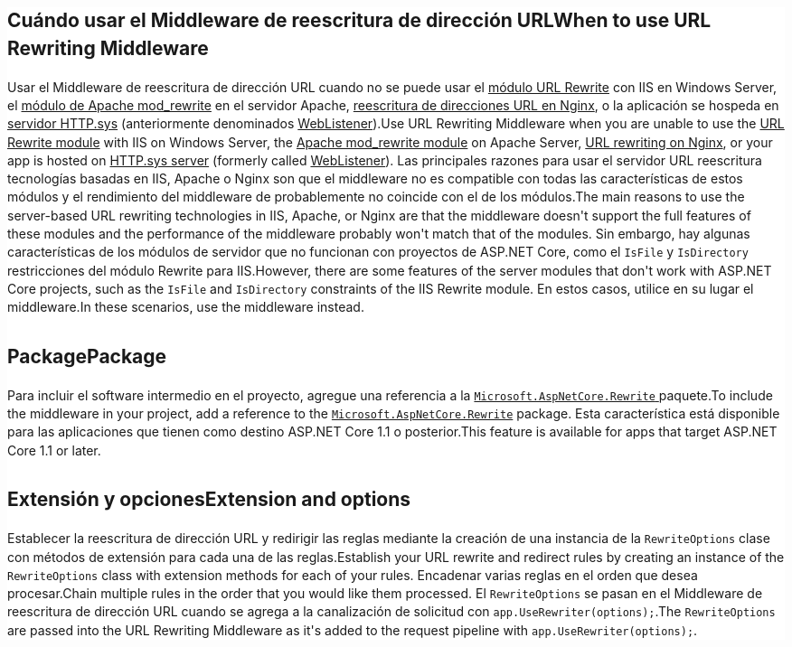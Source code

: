 ## <a name="when-to-use-url-rewriting-middleware"></a><span data-ttu-id="a9abe-149">Cuándo usar el Middleware de reescritura de dirección URL</span><span class="sxs-lookup"><span data-stu-id="a9abe-149">When to use URL Rewriting Middleware</span></span>
<span data-ttu-id="a9abe-150">Usar el Middleware de reescritura de dirección URL cuando no se puede usar el [módulo URL Rewrite](https://www.iis.net/downloads/microsoft/url-rewrite) con IIS en Windows Server, el [módulo de Apache mod_rewrite](https://httpd.apache.org/docs/2.4/rewrite/) en el servidor Apache, [reescritura de direcciones URL en Nginx](https://www.nginx.com/blog/creating-nginx-rewrite-rules/), o la aplicación se hospeda en [servidor HTTP.sys](xref:fundamentals/servers/httpsys) (anteriormente denominados [WebListener](xref:fundamentals/servers/weblistener)).</span><span class="sxs-lookup"><span data-stu-id="a9abe-150">Use URL Rewriting Middleware when you are unable to use the [URL Rewrite module](https://www.iis.net/downloads/microsoft/url-rewrite) with IIS on Windows Server, the [Apache mod_rewrite module](https://httpd.apache.org/docs/2.4/rewrite/) on Apache Server, [URL rewriting on Nginx](https://www.nginx.com/blog/creating-nginx-rewrite-rules/), or your app is hosted on [HTTP.sys server](xref:fundamentals/servers/httpsys) (formerly called [WebListener](xref:fundamentals/servers/weblistener)).</span></span> <span data-ttu-id="a9abe-151">Las principales razones para usar el servidor URL reescritura tecnologías basadas en IIS, Apache o Nginx son que el middleware no es compatible con todas las características de estos módulos y el rendimiento del middleware de probablemente no coincide con el de los módulos.</span><span class="sxs-lookup"><span data-stu-id="a9abe-151">The main reasons to use the server-based URL rewriting technologies in IIS, Apache, or Nginx are that the middleware doesn't support the full features of these modules and the performance of the middleware probably won't match that of the modules.</span></span> <span data-ttu-id="a9abe-152">Sin embargo, hay algunas características de los módulos de servidor que no funcionan con proyectos de ASP.NET Core, como el `IsFile` y `IsDirectory` restricciones del módulo Rewrite para IIS.</span><span class="sxs-lookup"><span data-stu-id="a9abe-152">However, there are some features of the server modules that don't work with ASP.NET Core projects, such as the `IsFile` and `IsDirectory` constraints of the IIS Rewrite module.</span></span> <span data-ttu-id="a9abe-153">En estos casos, utilice en su lugar el middleware.</span><span class="sxs-lookup"><span data-stu-id="a9abe-153">In these scenarios, use the middleware instead.</span></span>

## <a name="package"></a><span data-ttu-id="a9abe-154">Package</span><span class="sxs-lookup"><span data-stu-id="a9abe-154">Package</span></span>
<span data-ttu-id="a9abe-155">Para incluir el software intermedio en el proyecto, agregue una referencia a la [ `Microsoft.AspNetCore.Rewrite` ](https://www.nuget.org/packages/Microsoft.AspNetCore.Rewrite/) paquete.</span><span class="sxs-lookup"><span data-stu-id="a9abe-155">To include the middleware in your project, add a reference to the [`Microsoft.AspNetCore.Rewrite`](https://www.nuget.org/packages/Microsoft.AspNetCore.Rewrite/) package.</span></span> <span data-ttu-id="a9abe-156">Esta característica está disponible para las aplicaciones que tienen como destino ASP.NET Core 1.1 o posterior.</span><span class="sxs-lookup"><span data-stu-id="a9abe-156">This feature is available for apps that target ASP.NET Core 1.1 or later.</span></span>

## <a name="extension-and-options"></a><span data-ttu-id="a9abe-157">Extensión y opciones</span><span class="sxs-lookup"><span data-stu-id="a9abe-157">Extension and options</span></span>
<span data-ttu-id="a9abe-158">Establecer la reescritura de dirección URL y redirigir las reglas mediante la creación de una instancia de la `RewriteOptions` clase con métodos de extensión para cada una de las reglas.</span><span class="sxs-lookup"><span data-stu-id="a9abe-158">Establish your URL rewrite and redirect rules by creating an instance of the `RewriteOptions` class with extension methods for each of your rules.</span></span> <span data-ttu-id="a9abe-159">Encadenar varias reglas en el orden que desea procesar.</span><span class="sxs-lookup"><span data-stu-id="a9abe-159">Chain multiple rules in the order that you would like them processed.</span></span> <span data-ttu-id="a9abe-160">El `RewriteOptions` se pasan en el Middleware de reescritura de dirección URL cuando se agrega a la canalización de solicitud con `app.UseRewriter(options);`.</span><span class="sxs-lookup"><span data-stu-id="a9abe-160">The `RewriteOptions` are passed into the URL Rewriting Middleware as it's added to the request pipeline with `app.UseRewriter(options);`.</span></span>
